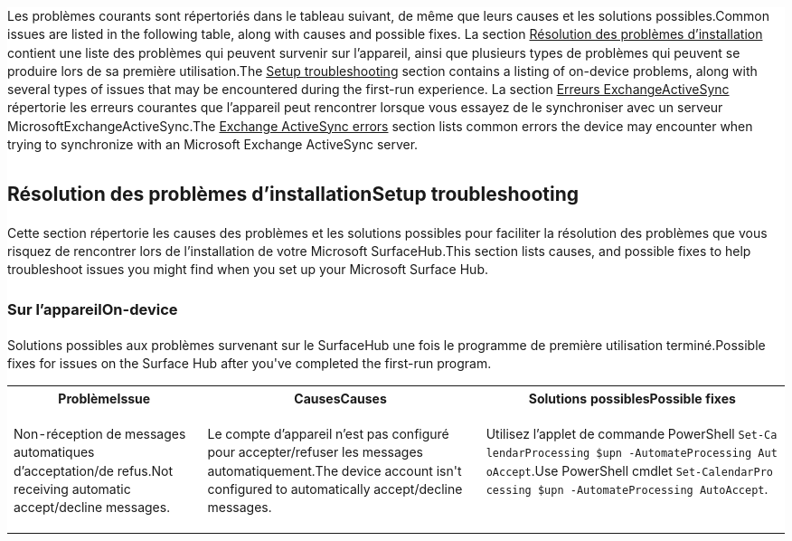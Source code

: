 <span data-ttu-id="64375-110">Les problèmes courants sont répertoriés dans le tableau suivant, de même que leurs causes et les solutions possibles.</span><span class="sxs-lookup"><span data-stu-id="64375-110">Common issues are listed in the following table, along with causes and possible fixes.</span></span> <span data-ttu-id="64375-111">La section [Résolution des problèmes d’installation](#setup-troubleshooting) contient une liste des problèmes qui peuvent survenir sur l’appareil, ainsi que plusieurs types de problèmes qui peuvent se produire lors de sa première utilisation.</span><span class="sxs-lookup"><span data-stu-id="64375-111">The [Setup troubleshooting](#setup-troubleshooting) section contains a listing of on-device problems, along with several types of issues that may be encountered during the first-run experience.</span></span> <span data-ttu-id="64375-112">La section [Erreurs ExchangeActiveSync](#exchange-activesync-errors) répertorie les erreurs courantes que l’appareil peut rencontrer lorsque vous essayez de le synchroniser avec un serveur MicrosoftExchangeActiveSync.</span><span class="sxs-lookup"><span data-stu-id="64375-112">The [Exchange ActiveSync errors](#exchange-activesync-errors) section lists common errors the device may encounter when trying to synchronize with an Microsoft Exchange ActiveSync server.</span></span>




## <span data-ttu-id="64375-113">Résolution des problèmes d’installation</span><span class="sxs-lookup"><span data-stu-id="64375-113">Setup troubleshooting</span></span>


<span data-ttu-id="64375-114">Cette section répertorie les causes des problèmes et les solutions possibles pour faciliter la résolution des problèmes que vous risquez de rencontrer lors de l’installation de votre Microsoft SurfaceHub.</span><span class="sxs-lookup"><span data-stu-id="64375-114">This section lists causes, and possible fixes to help troubleshoot issues you might find when you set up your Microsoft Surface Hub.</span></span>

### <span data-ttu-id="64375-115">Sur l’appareil</span><span class="sxs-lookup"><span data-stu-id="64375-115">On-device</span></span>

<span data-ttu-id="64375-116">Solutions possibles aux problèmes survenant sur le SurfaceHub une fois le programme de première utilisation terminé.</span><span class="sxs-lookup"><span data-stu-id="64375-116">Possible fixes for issues on the Surface Hub after you've completed the first-run program.</span></span>

<table>
<tr>
<th><span data-ttu-id="64375-117">Problème</span><span class="sxs-lookup"><span data-stu-id="64375-117">Issue</span></span></th>
<th><span data-ttu-id="64375-118">Causes</span><span class="sxs-lookup"><span data-stu-id="64375-118">Causes</span></span></th>
<th><span data-ttu-id="64375-119">Solutions possibles</span><span class="sxs-lookup"><span data-stu-id="64375-119">Possible fixes</span></span></th>
</tr>
<tr>
<td rowspan="2">
<p><span data-ttu-id="64375-120">Non-réception de messages automatiques d’acceptation/de refus.</span><span class="sxs-lookup"><span data-stu-id="64375-120">Not receiving automatic accept/decline messages.</span></span></p>
</td>
<td>
<p><span data-ttu-id="64375-121">Le compte d’appareil n’est pas configuré pour accepter/refuser les messages automatiquement.</span><span class="sxs-lookup"><span data-stu-id="64375-121">The device account isn't configured to automatically accept/decline messages.</span></span></p>
</td>
<td>
<p><span data-ttu-id="64375-122">Utilisez l’applet de commande PowerShell <code>Set-CalendarProcessing $upn -AutomateProcessing AutoAccept</code>.</span><span class="sxs-lookup"><span data-stu-id="64375-122">Use PowerShell cmdlet <code>Set-CalendarProcessing $upn -AutomateProcessing AutoAccept</code>.</span></span></p>
</td>
</tr>
<tr>
